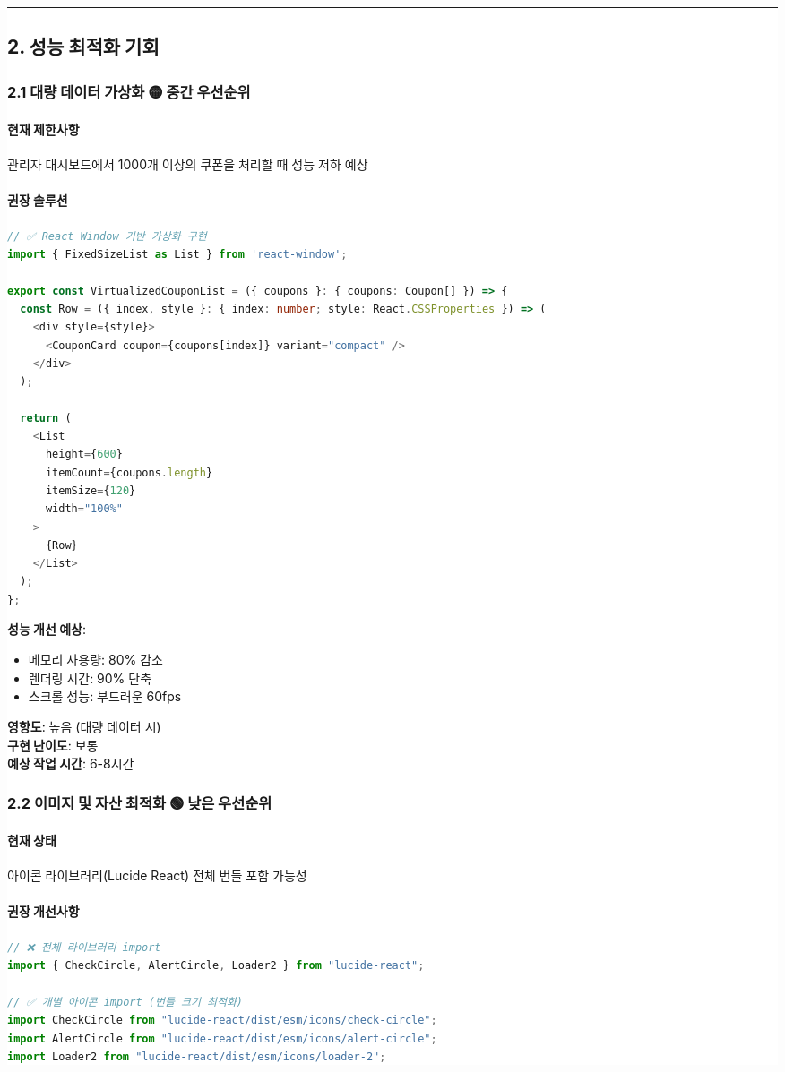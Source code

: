
---

## 2. 성능 최적화 기회

### 2.1 대량 데이터 가상화 🟡 중간 우선순위

#### 현재 제한사항
관리자 대시보드에서 1000개 이상의 쿠폰을 처리할 때 성능 저하 예상

#### 권장 솔루션
```typescript
// ✅ React Window 기반 가상화 구현
import { FixedSizeList as List } from 'react-window';

export const VirtualizedCouponList = ({ coupons }: { coupons: Coupon[] }) => {
  const Row = ({ index, style }: { index: number; style: React.CSSProperties }) => (
    <div style={style}>
      <CouponCard coupon={coupons[index]} variant="compact" />
    </div>
  );

  return (
    <List
      height={600}
      itemCount={coupons.length}
      itemSize={120}
      width="100%"
    >
      {Row}
    </List>
  );
};
```

**성능 개선 예상**:
- 메모리 사용량: 80% 감소
- 렌더링 시간: 90% 단축
- 스크롤 성능: 부드러운 60fps

**영향도**: 높음 (대량 데이터 시)  
**구현 난이도**: 보통  
**예상 작업 시간**: 6-8시간

### 2.2 이미지 및 자산 최적화 🟢 낮은 우선순위

#### 현재 상태
아이콘 라이브러리(Lucide React) 전체 번들 포함 가능성

#### 권장 개선사항
```typescript
// ❌ 전체 라이브러리 import
import { CheckCircle, AlertCircle, Loader2 } from "lucide-react";

// ✅ 개별 아이콘 import (번들 크기 최적화)
import CheckCircle from "lucide-react/dist/esm/icons/check-circle";
import AlertCircle from "lucide-react/dist/esm/icons/alert-circle";
import Loader2 from "lucide-react/dist/esm/icons/loader-2";
```
